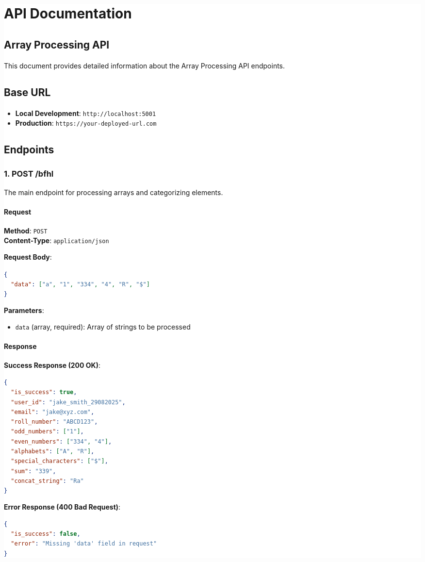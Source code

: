 # API Documentation

## Array Processing API

This document provides detailed information about the Array Processing API endpoints.

## Base URL

- **Local Development**: `http://localhost:5001`
- **Production**: `https://your-deployed-url.com`

## Endpoints

### 1. POST /bfhl

The main endpoint for processing arrays and categorizing elements.

#### Request

**Method**: `POST`  
**Content-Type**: `application/json`

**Request Body**:
```json
{
  "data": ["a", "1", "334", "4", "R", "$"]
}
```

**Parameters**:
- `data` (array, required): Array of strings to be processed

#### Response

**Success Response (200 OK)**:
```json
{
  "is_success": true,
  "user_id": "jake_smith_29082025",
  "email": "jake@xyz.com",
  "roll_number": "ABCD123",
  "odd_numbers": ["1"],
  "even_numbers": ["334", "4"],
  "alphabets": ["A", "R"],
  "special_characters": ["$"],
  "sum": "339",
  "concat_string": "Ra"
}
```

**Error Response (400 Bad Request)**:
```json
{
  "is_success": false,
  "error": "Missing 'data' field in request"
}
```
